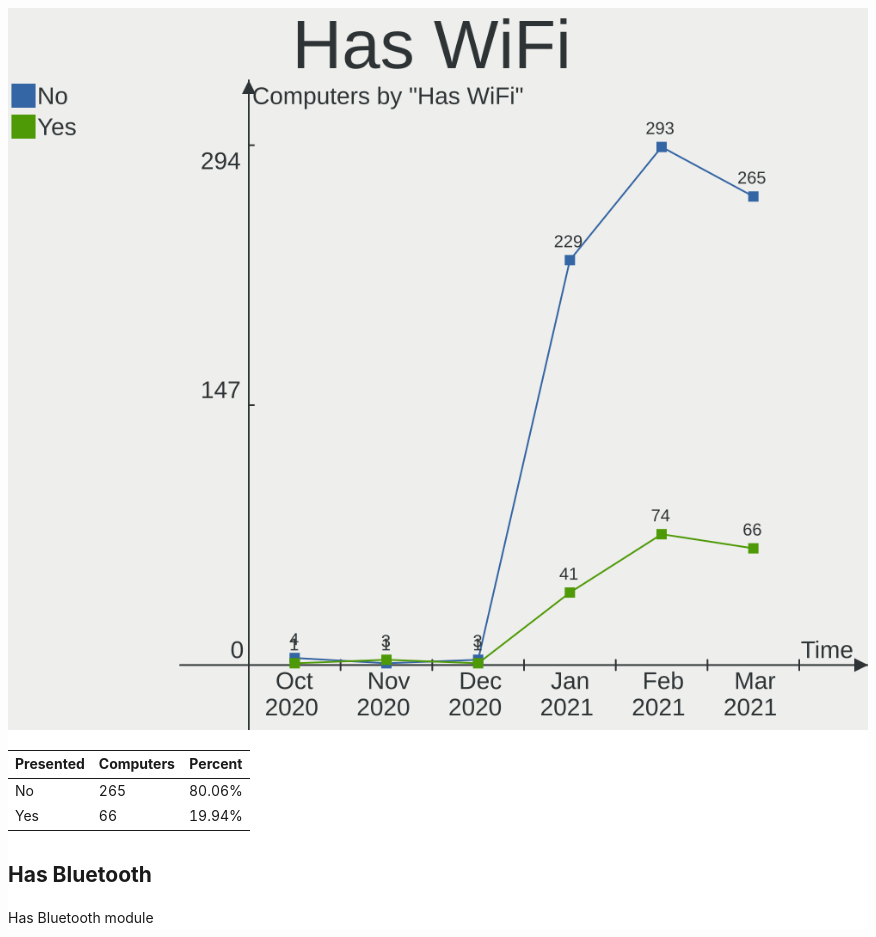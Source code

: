 ![Has WiFi](./images/line_chart_bsd/node_has_wifi.svg)

| Presented | Computers | Percent |
|-----------|-----------|---------|
| No        | 265       | 80.06%  |
| Yes       | 66        | 19.94%  |

Has Bluetooth
-------------

Has Bluetooth module
